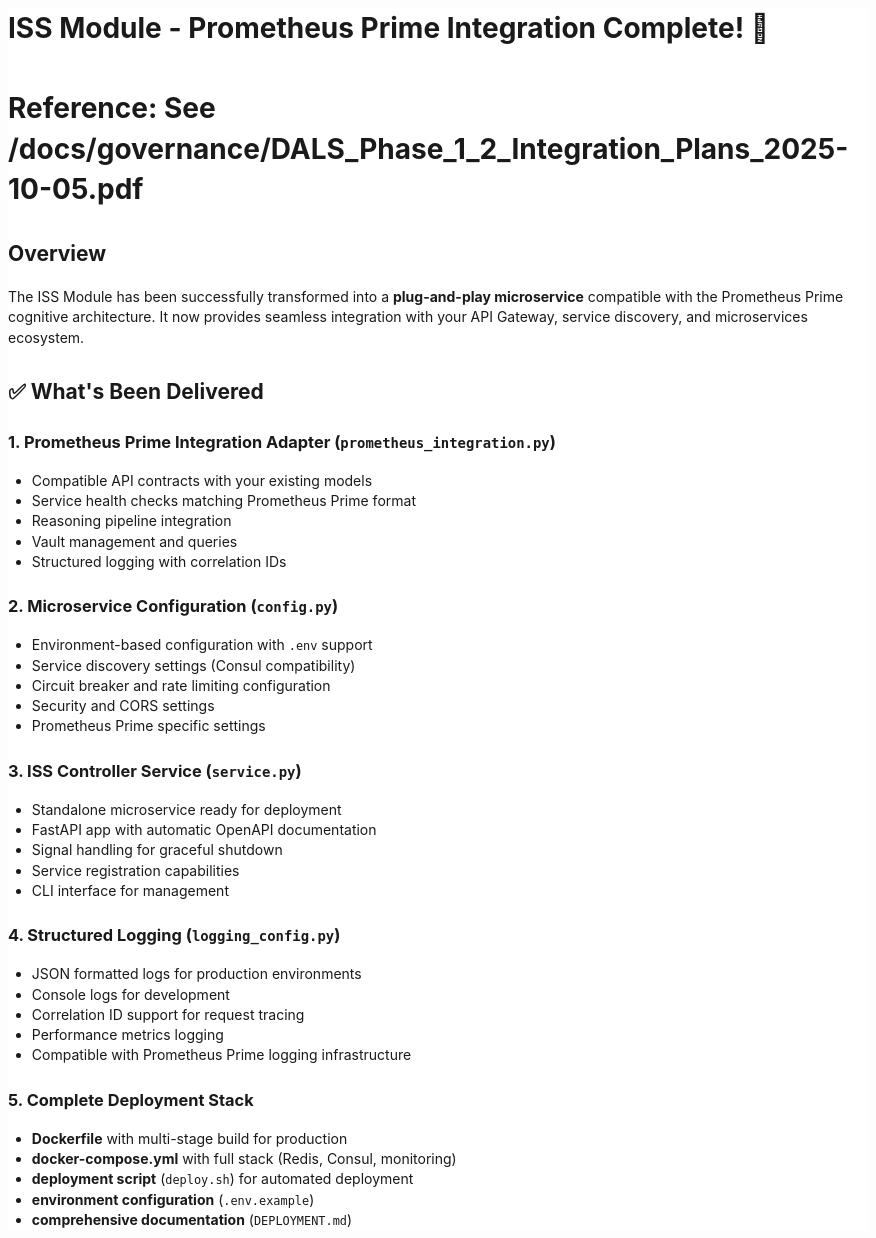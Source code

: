 # ISS Module - Prometheus Prime Integration Complete! 🚀

# Reference: See /docs/governance/DALS_Phase_1_2_Integration_Plans_2025-10-05.pdf

## Overview

The ISS Module has been successfully transformed into a **plug-and-play microservice** compatible with the Prometheus Prime cognitive architecture. It now provides seamless integration with your API Gateway, service discovery, and microservices ecosystem.

## ✅ What's Been Delivered

### 1. **Prometheus Prime Integration Adapter** (`prometheus_integration.py`)
- Compatible API contracts with your existing models
- Service health checks matching Prometheus Prime format
- Reasoning pipeline integration
- Vault management and queries
- Structured logging with correlation IDs

### 2. **Microservice Configuration** (`config.py`)
- Environment-based configuration with `.env` support
- Service discovery settings (Consul compatibility)
- Circuit breaker and rate limiting configuration
- Security and CORS settings
- Prometheus Prime specific settings

### 3. **ISS Controller Service** (`service.py`)
- Standalone microservice ready for deployment
- FastAPI app with automatic OpenAPI documentation
- Signal handling for graceful shutdown
- Service registration capabilities
- CLI interface for management

### 4. **Structured Logging** (`logging_config.py`)
- JSON formatted logs for production environments
- Console logs for development
- Correlation ID support for request tracing
- Performance metrics logging
- Compatible with Prometheus Prime logging infrastructure

### 5. **Complete Deployment Stack**
- **Dockerfile** with multi-stage build for production
- **docker-compose.yml** with full stack (Redis, Consul, monitoring)
- **deployment script** (`deploy.sh`) for automated deployment
- **environment configuration** (`.env.example`)
- **comprehensive documentation** (`DEPLOYMENT.md`)
